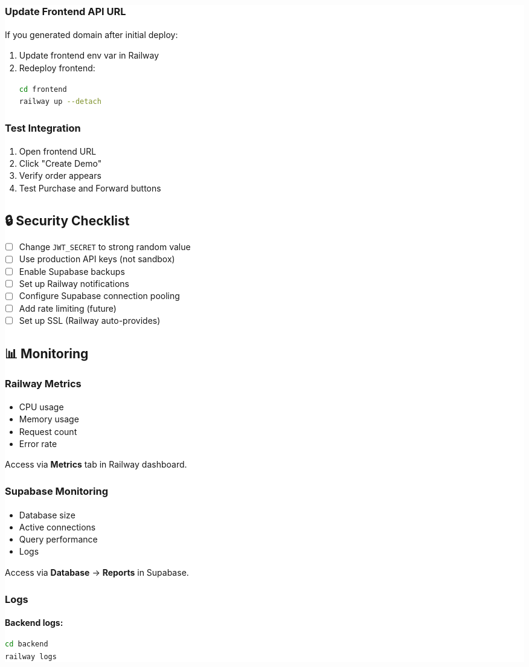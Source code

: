 ### Update Frontend API URL

If you generated domain after initial deploy:

1. Update frontend env var in Railway
2. Redeploy frontend:
   ```bash
   cd frontend
   railway up --detach
   ```

### Test Integration

1. Open frontend URL
2. Click "Create Demo"
3. Verify order appears
4. Test Purchase and Forward buttons

## 🔒 Security Checklist

- [ ] Change `JWT_SECRET` to strong random value
- [ ] Use production API keys (not sandbox)
- [ ] Enable Supabase backups
- [ ] Set up Railway notifications
- [ ] Configure Supabase connection pooling
- [ ] Add rate limiting (future)
- [ ] Set up SSL (Railway auto-provides)

## 📊 Monitoring

### Railway Metrics

- CPU usage
- Memory usage
- Request count
- Error rate

Access via **Metrics** tab in Railway dashboard.

### Supabase Monitoring

- Database size
- Active connections
- Query performance
- Logs

Access via **Database** → **Reports** in Supabase.

### Logs

**Backend logs:**
```bash
cd backend
railway logs
```
